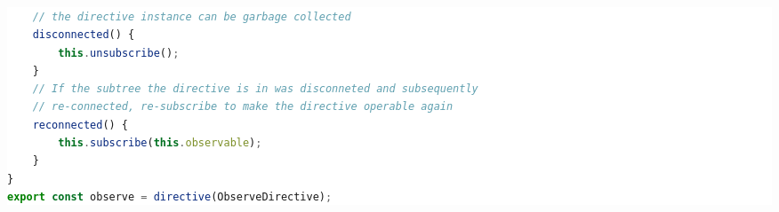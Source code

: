 ```js
    // the directive instance can be garbage collected
    disconnected() {
        this.unsubscribe();
    }
    // If the subtree the directive is in was disconneted and subsequently
    // re-connected, re-subscribe to make the directive operable again
    reconnected() {
        this.subscribe(this.observable);
    }
}
export const observe = directive(ObserveDirective);
```

